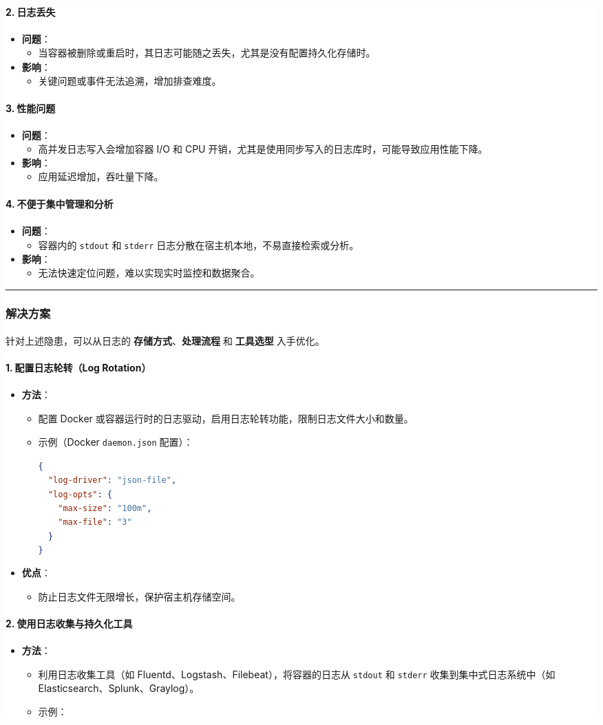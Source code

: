#### **2. 日志丢失**  

- **问题**：  
  - 当容器被删除或重启时，其日志可能随之丢失，尤其是没有配置持久化存储时。  
- **影响**：  
  - 关键问题或事件无法追溯，增加排查难度。  

#### **3. 性能问题**  

- **问题**：  
  - 高并发日志写入会增加容器 I/O 和 CPU 开销，尤其是使用同步写入的日志库时，可能导致应用性能下降。  
- **影响**：  
  - 应用延迟增加，吞吐量下降。  

#### **4. 不便于集中管理和分析**  

- **问题**：  
  - 容器内的 `stdout` 和 `stderr` 日志分散在宿主机本地，不易直接检索或分析。  
- **影响**：  
  - 无法快速定位问题，难以实现实时监控和数据聚合。  

---

### **解决方案**

针对上述隐患，可以从日志的 **存储方式**、**处理流程** 和 **工具选型** 入手优化。

#### **1. 配置日志轮转（Log Rotation）**  

- **方法**：  

  - 配置 Docker 或容器运行时的日志驱动，启用日志轮转功能，限制日志文件大小和数量。  

  - 示例（Docker `daemon.json` 配置）：  

    ```json
    {
      "log-driver": "json-file",
      "log-opts": {
        "max-size": "100m",
        "max-file": "3"
      }
    }
    ```

- **优点**：  

  - 防止日志文件无限增长，保护宿主机存储空间。  

#### **2. 使用日志收集与持久化工具**  

- **方法**：  

  - 利用日志收集工具（如 Fluentd、Logstash、Filebeat），将容器的日志从 `stdout` 和 `stderr` 收集到集中式日志系统中（如 Elasticsearch、Splunk、Graylog）。  

  - 示例：  
